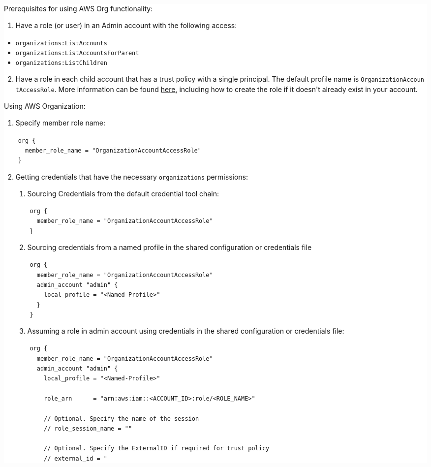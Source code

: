 Prerequisites for using AWS Org functionality:
1. Have a role (or user) in an Admin account with the following access:

  - `organizations:ListAccounts`
  - `organizations:ListAccountsForParent`
  - `organizations:ListChildren`

2. Have a role in each child account that has a trust policy with a single principal. The default profile name is `OrganizationAccountAccessRole`. More information can be found [here](https://docs.aws.amazon.com/organizations/latest/userguide/orgs_manage_accounts_access.html#orgs_manage_accounts_create-cross-account-role), including how to create the role if it doesn't already exist in your account.


Using AWS Organization:
1. Specify member role name:

```hcl
    org {
      member_role_name = "OrganizationAccountAccessRole"
    }
```

2. Getting credentials that have  the necessary `organizations` permissions:

    1. Sourcing Credentials from the default credential tool chain:
    ```hcl
        org {
          member_role_name = "OrganizationAccountAccessRole"
        }
    ```

    2. Sourcing credentials from a named profile in the shared configuration or credentials file

    ```hcl
        org {
          member_role_name = "OrganizationAccountAccessRole"
          admin_account "admin" {
            local_profile = "<Named-Profile>"
          }
        }
    ```

    3. Assuming a role in admin account using credentials in the shared configuration or credentials file:

    ```hcl
        org {
          member_role_name = "OrganizationAccountAccessRole"
          admin_account "admin" {
            local_profile = "<Named-Profile>"
            
            role_arn      = "arn:aws:iam::<ACCOUNT_ID>:role/<ROLE_NAME>"
            
            // Optional. Specify the name of the session 
            // role_session_name = ""

            // Optional. Specify the ExternalID if required for trust policy 
            // external_id = "
